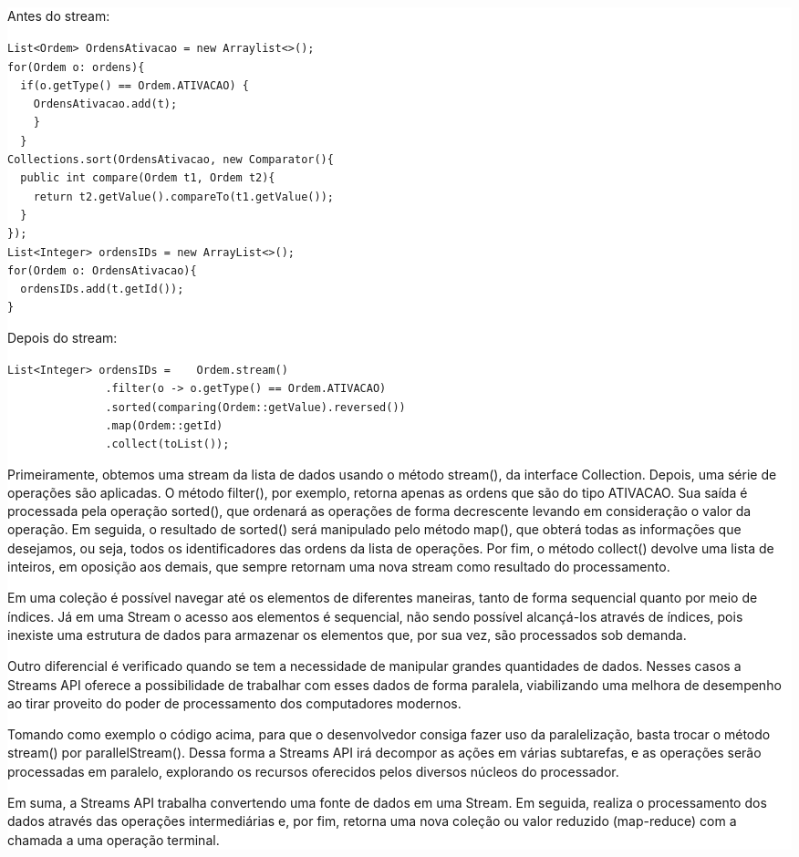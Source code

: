 Antes do stream:
````
List<Ordem> OrdensAtivacao = new Arraylist<>();
for(Ordem o: ordens){    
  if(o.getType() == Ordem.ATIVACAO) {  
    OrdensAtivacao.add(t); 
    } 
  }
Collections.sort(OrdensAtivacao, new Comparator(){ 
  public int compare(Ordem t1, Ordem t2){          
    return t2.getValue().compareTo(t1.getValue());      
  }
});
List<Integer> ordensIDs = new ArrayList<>();
for(Ordem o: OrdensAtivacao){      
  ordensIDs.add(t.getId());
}
````

Depois do stream:
````
List<Integer> ordensIDs =    Ordem.stream()
               .filter(o -> o.getType() == Ordem.ATIVACAO)
               .sorted(comparing(Ordem::getValue).reversed())
               .map(Ordem::getId)
               .collect(toList());
````

Primeiramente, obtemos uma stream da lista de dados usando o método stream(), da interface Collection. Depois, uma série de operações são aplicadas. O método filter(), por exemplo, retorna apenas as ordens que são do tipo ATIVACAO. Sua saída é processada pela operação sorted(), que ordenará as operações de forma decrescente levando em consideração o valor da operação. Em seguida, o resultado de sorted() será manipulado pelo método map(), que obterá todas as informações que desejamos, ou seja, todos os identificadores das ordens da lista de operações. Por fim, o método collect() devolve uma lista de inteiros, em oposição aos demais, que sempre retornam uma nova stream como resultado do processamento.

Em uma coleção é possível navegar até os elementos de diferentes maneiras, tanto de forma sequencial quanto por meio de índices. Já em uma Stream o acesso aos elementos é sequencial, não sendo possível alcançá-los através de índices, pois inexiste uma estrutura de dados para armazenar os elementos que, por sua vez, são processados sob demanda.
 
Outro diferencial é verificado quando se tem a necessidade de manipular grandes quantidades de dados. Nesses casos a Streams API oferece a possibilidade de trabalhar com esses dados de forma paralela, viabilizando uma melhora de desempenho ao tirar proveito do poder de processamento dos computadores modernos.

Tomando como exemplo o código acima, para que o desenvolvedor consiga fazer uso da paralelização, basta trocar o método stream() por parallelStream(). Dessa forma a Streams API irá decompor as ações em várias subtarefas, e as operações serão processadas em paralelo, explorando os recursos oferecidos pelos diversos núcleos do processador.

Em suma, a Streams API trabalha convertendo uma fonte de dados em uma Stream. Em seguida, realiza o processamento dos dados através das operações intermediárias e, por fim, retorna uma nova coleção ou valor reduzido (map-reduce) com a chamada a uma operação terminal.
